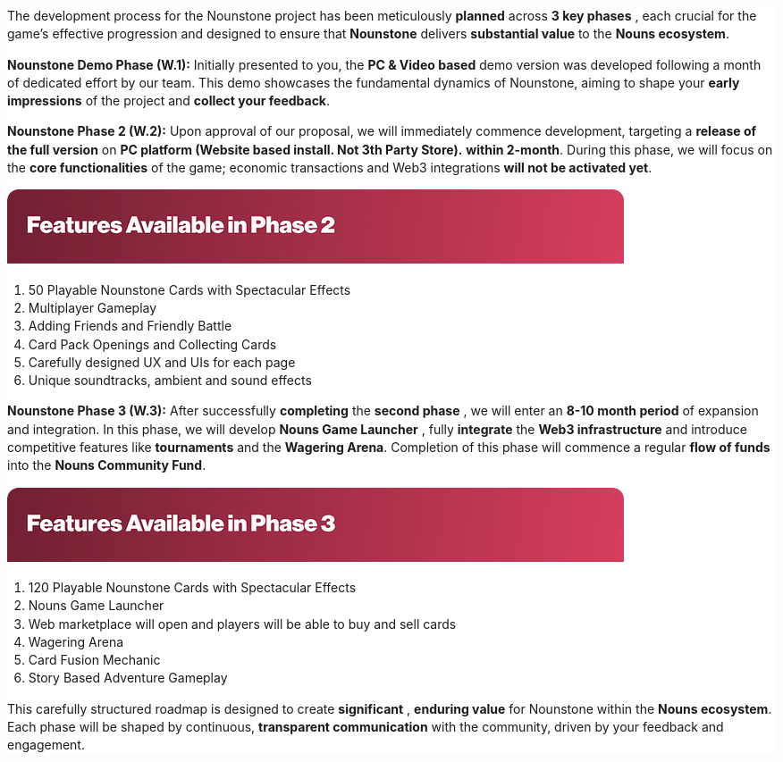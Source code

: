 
The development process for the Nounstone project has been meticulously **planned** across **3 key phases** , each crucial for the game’s effective progression and designed to ensure that **Nounstone** delivers **substantial value** to the **Nouns ecosystem**.

**Nounstone Demo Phase (W.1):** Initially presented to you, the **PC & Video based** demo version was developed following a month of dedicated effort by our team. This demo showcases the fundamental dynamics of Nounstone, aiming to shape your **early impressions** of the project and **collect your feedback**.

**Nounstone Phase 2 (W.2):** Upon approval of our proposal, we will immediately commence development, targeting a **release of the full version** on **PC platform (Website based install. Not 3th Party Store).** **within 2-month**. During this phase, we will focus on the **core functionalities** of the game; economic transactions and Web3 integrations **will not be activated yet**.

![](../../assets/images/5396/525797140841c76658bce8dc105522abf96f5554_2_690x83.png)


  1. 50 Playable Nounstone Cards with Spectacular Effects
  2. Multiplayer Gameplay
  3. Adding Friends and Friendly Battle
  4. Card Pack Openings and Collecting Cards
  5. Carefully designed UX and UIs for each page
  6. Unique soundtracks, ambient and sound effects



**Nounstone Phase 3 (W.3):** After successfully **completing** the **second phase** , we will enter an **8-10 month period** of expansion and integration. In this phase, we will develop **Nouns Game Launcher** , fully **integrate** the **Web3 infrastructure** and introduce competitive features like **tournaments** and the **Wagering Arena**. Completion of this phase will commence a regular **flow of funds** into the **Nouns Community Fund**.

![](../../assets/images/5396/9d9e76703c7519423d3f1b7c235d0264feb1d117_2_690x83.png)


  1. 120 Playable Nounstone Cards with Spectacular Effects
  2. Nouns Game Launcher
  3. Web marketplace will open and players will be able to buy and sell cards
  4. Wagering Arena
  5. Card Fusion Mechanic
  6. Story Based Adventure Gameplay



This carefully structured roadmap is designed to create **significant** , **enduring value** for Nounstone within the **Nouns ecosystem**. Each phase will be shaped by continuous, **transparent communication** with the community, driven by your feedback and engagement.
